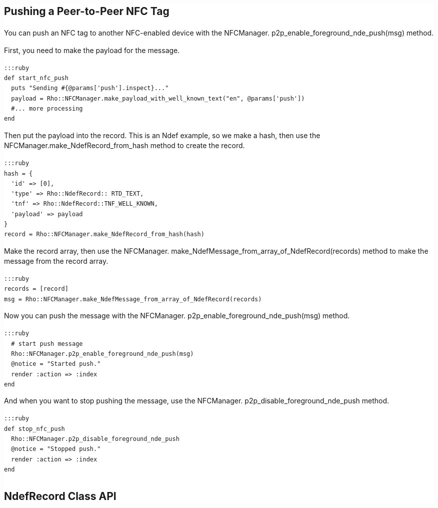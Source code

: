 ## Pushing a Peer-to-Peer NFC Tag

You can push an NFC tag to another NFC-enabled device with the NFCManager. p2p_enable_foreground_nde_push(msg) method.

First, you need to make the payload for the message.

	:::ruby
	def start_nfc_push
      puts "Sending #{@params['push'].inspect}..."
      payload = Rho::NFCManager.make_payload_with_well_known_text("en", @params['push'])
      #... more processing
    end

Then put the payload into the record. This is an Ndef example, so we make a hash, then use the NFCManager.make_NdefRecord_from_hash method to create the record.

	:::ruby
    hash = { 
      'id' => [0], 
      'type' => Rho::NdefRecord:: RTD_TEXT, 
      'tnf' => Rho::NdefRecord::TNF_WELL_KNOWN, 
      'payload' => payload
    }
    record = Rho::NFCManager.make_NdefRecord_from_hash(hash)

Make the record array, then use the NFCManager. make_NdefMessage_from_array_of_NdefRecord(records) method to make the message from the record array.

	:::ruby
    records = [record]
    msg = Rho::NFCManager.make_NdefMessage_from_array_of_NdefRecord(records)

Now you can push the message with the NFCManager. p2p_enable_foreground_nde_push(msg) method.

	:::ruby
      # start push message
	  Rho::NFCManager.p2p_enable_foreground_nde_push(msg)
      @notice = "Started push."
      render :action => :index
	end

And when you want to stop pushing the message, use the NFCManager. p2p_disable_foreground_nde_push method.

	:::ruby
	def stop_nfc_push
      Rho::NFCManager.p2p_disable_foreground_nde_push
      @notice = "Stopped push."
      render :action => :index
	end

## NdefRecord Class API
